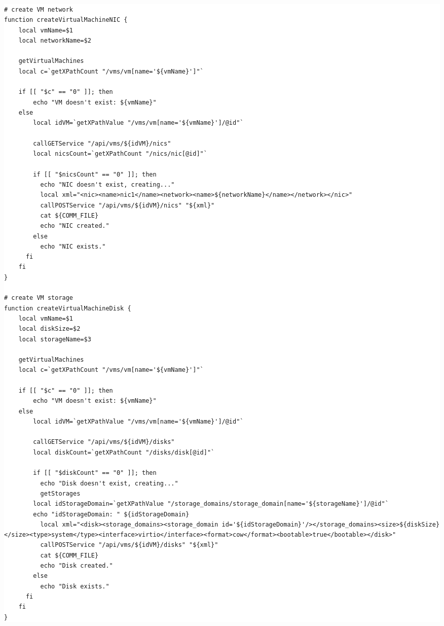     # create VM network
    function createVirtualMachineNIC {
        local vmName=$1
        local networkName=$2

        getVirtualMachines
        local c=`getXPathCount "/vms/vm[name='${vmName}']"`

        if [[ "$c" == "0" ]]; then
            echo "VM doesn't exist: ${vmName}"
        else
            local idVM=`getXPathValue "/vms/vm[name='${vmName}']/@id"`

            callGETService "/api/vms/${idVM}/nics"
            local nicsCount=`getXPathCount "/nics/nic[@id]"`

            if [[ "$nicsCount" == "0" ]]; then
              echo "NIC doesn't exist, creating..."
              local xml="<nic><name>nic1</name><network><name>${networkName}</name></network></nic>"
              callPOSTService "/api/vms/${idVM}/nics" "${xml}"
              cat ${COMM_FILE}
              echo "NIC created."
            else
              echo "NIC exists."
          fi
        fi
    }

    # create VM storage
    function createVirtualMachineDisk {
        local vmName=$1
        local diskSize=$2
        local storageName=$3

        getVirtualMachines
        local c=`getXPathCount "/vms/vm[name='${vmName}']"`

        if [[ "$c" == "0" ]]; then
            echo "VM doesn't exist: ${vmName}"
        else
            local idVM=`getXPathValue "/vms/vm[name='${vmName}']/@id"`

            callGETService "/api/vms/${idVM}/disks"
            local diskCount=`getXPathCount "/disks/disk[@id]"`

            if [[ "$diskCount" == "0" ]]; then
              echo "Disk doesn't exist, creating..."
              getStorages
            local idStorageDomain=`getXPathValue "/storage_domains/storage_domain[name='${storageName}']/@id"`
            echo "idStorageDomain: " ${idStorageDomain}
              local xml="<disk><storage_domains><storage_domain id='${idStorageDomain}'/></storage_domains><size>${diskSize}</size><type>system</type><interface>virtio</interface><format>cow</format><bootable>true</bootable></disk>"
              callPOSTService "/api/vms/${idVM}/disks" "${xml}"
              cat ${COMM_FILE}
              echo "Disk created."
            else
              echo "Disk exists."
          fi
        fi
    }
